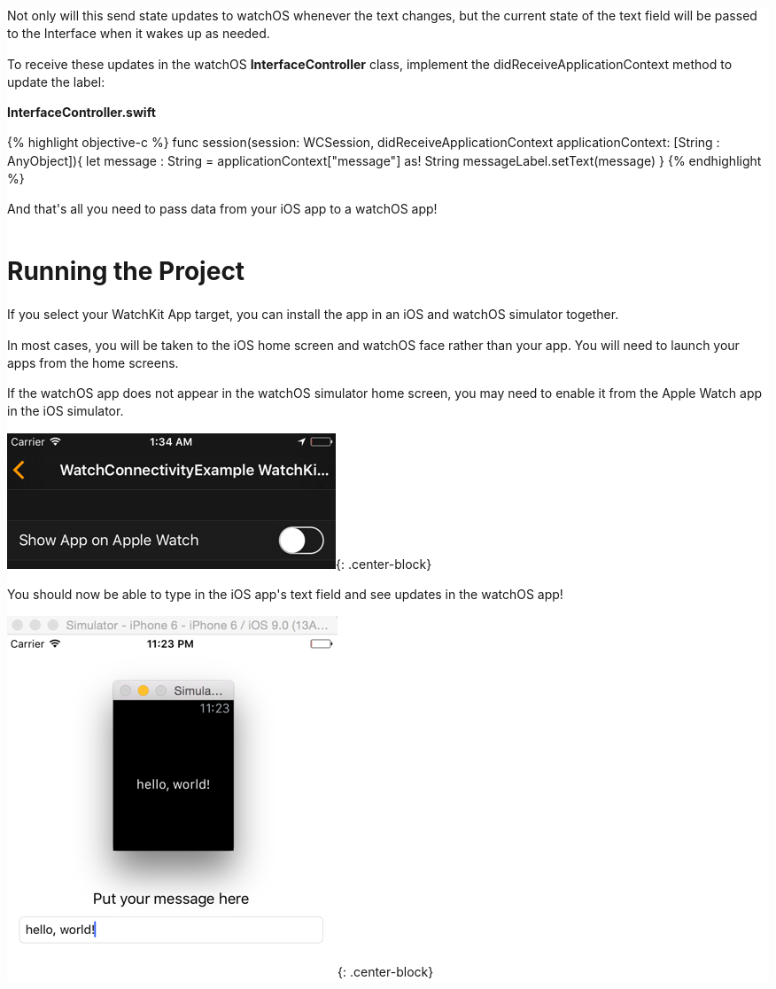 Not only will this send state updates to watchOS whenever the text changes, but the current state of the text field will be passed to the Interface when it wakes up as needed.

To receive these updates in the watchOS **InterfaceController** class, implement the didReceiveApplicationContext method to update the label:

**InterfaceController.swift**

{% highlight objective-c %}
    func session(session: WCSession, didReceiveApplicationContext applicationContext: [String : AnyObject]){
        let message : String = applicationContext["message"] as! String
        messageLabel.setText(message)
    }
{% endhighlight %}

And that's all you need to pass data from your iOS app to a watchOS app!

# Running the Project

If you select your WatchKit App target, you can install the app in an iOS and watchOS simulator together.

In most cases, you will be taken to the iOS home screen and watchOS face rather than your app. You will need to launch your apps from the home screens.

If the watchOS app does not appear in the watchOS simulator home screen, you may need to enable it from the Apple Watch app in the iOS simulator.

![](/blogarchive/assets/how-to-communicate-between-ios-and-watchos2/installing-on-watch.png){: .center-block}

You should now be able to type in the iOS app's text field and see updates in the watchOS app!

![](/blogarchive/assets/how-to-communicate-between-ios-and-watchos2/running-app.png){: .center-block}
